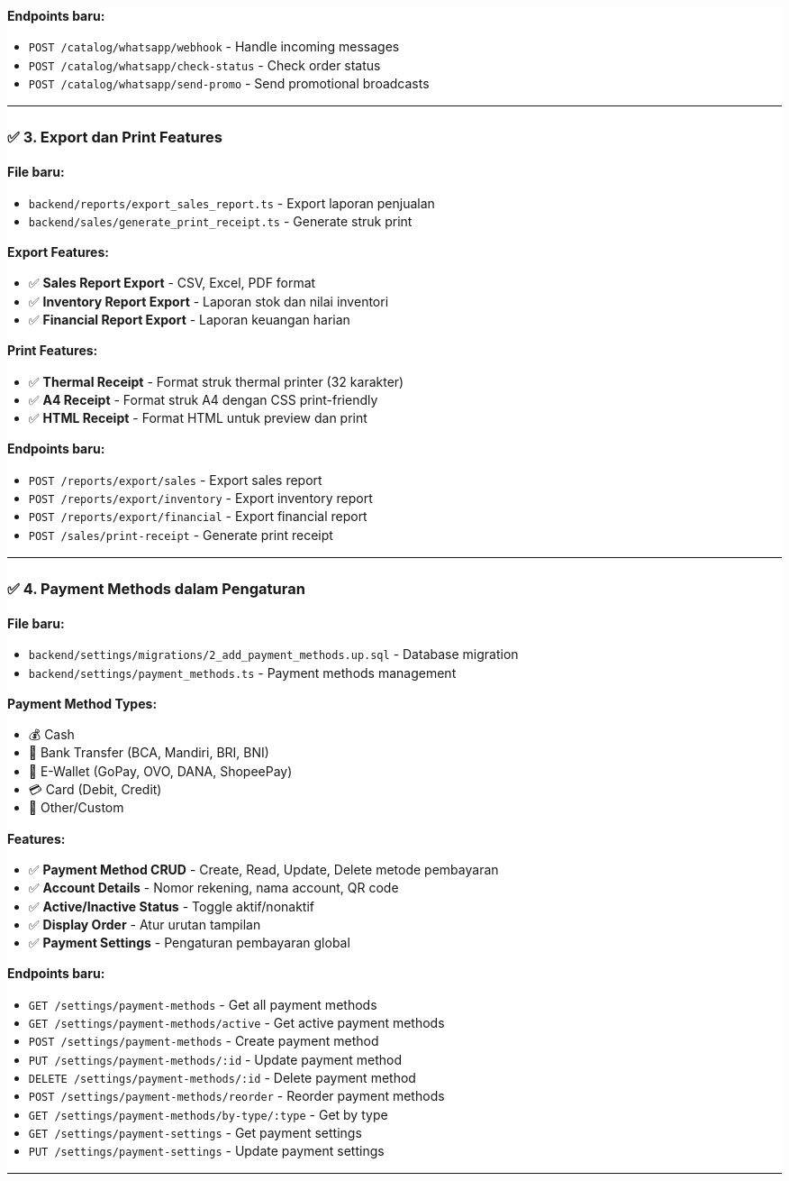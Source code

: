 **Endpoints baru:**
- `POST /catalog/whatsapp/webhook` - Handle incoming messages
- `POST /catalog/whatsapp/check-status` - Check order status
- `POST /catalog/whatsapp/send-promo` - Send promotional broadcasts

---

### ✅ 3. Export dan Print Features

**File baru:**
- `backend/reports/export_sales_report.ts` - Export laporan penjualan
- `backend/sales/generate_print_receipt.ts` - Generate struk print

**Export Features:**
- ✅ **Sales Report Export** - CSV, Excel, PDF format
- ✅ **Inventory Report Export** - Laporan stok dan nilai inventori
- ✅ **Financial Report Export** - Laporan keuangan harian

**Print Features:**
- ✅ **Thermal Receipt** - Format struk thermal printer (32 karakter)
- ✅ **A4 Receipt** - Format struk A4 dengan CSS print-friendly
- ✅ **HTML Receipt** - Format HTML untuk preview dan print

**Endpoints baru:**
- `POST /reports/export/sales` - Export sales report
- `POST /reports/export/inventory` - Export inventory report  
- `POST /reports/export/financial` - Export financial report
- `POST /sales/print-receipt` - Generate print receipt

---

### ✅ 4. Payment Methods dalam Pengaturan

**File baru:**
- `backend/settings/migrations/2_add_payment_methods.up.sql` - Database migration
- `backend/settings/payment_methods.ts` - Payment methods management

**Payment Method Types:**
- 💰 Cash
- 🏦 Bank Transfer (BCA, Mandiri, BRI, BNI)
- 📱 E-Wallet (GoPay, OVO, DANA, ShopeePay)
- 💳 Card (Debit, Credit)
- 🔧 Other/Custom

**Features:**
- ✅ **Payment Method CRUD** - Create, Read, Update, Delete metode pembayaran
- ✅ **Account Details** - Nomor rekening, nama account, QR code
- ✅ **Active/Inactive Status** - Toggle aktif/nonaktif
- ✅ **Display Order** - Atur urutan tampilan
- ✅ **Payment Settings** - Pengaturan pembayaran global

**Endpoints baru:**
- `GET /settings/payment-methods` - Get all payment methods
- `GET /settings/payment-methods/active` - Get active payment methods
- `POST /settings/payment-methods` - Create payment method
- `PUT /settings/payment-methods/:id` - Update payment method
- `DELETE /settings/payment-methods/:id` - Delete payment method
- `POST /settings/payment-methods/reorder` - Reorder payment methods
- `GET /settings/payment-methods/by-type/:type` - Get by type
- `GET /settings/payment-settings` - Get payment settings
- `PUT /settings/payment-settings` - Update payment settings

---